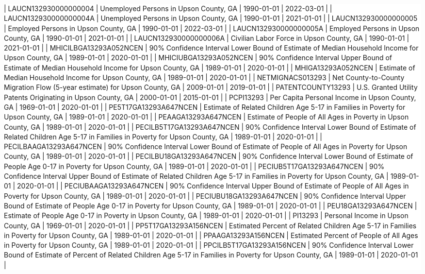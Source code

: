 | LAUCN132930000000004      | Unemployed Persons in Upson County, GA                                                                                                                                    | 1990-01-01          | 2022-03-01        |
| LAUCN132930000000004A     | Unemployed Persons in Upson County, GA                                                                                                                                    | 1990-01-01          | 2021-01-01        |
| LAUCN132930000000005      | Employed Persons in Upson County, GA                                                                                                                                      | 1990-01-01          | 2022-03-01        |
| LAUCN132930000000005A     | Employed Persons in Upson County, GA                                                                                                                                      | 1990-01-01          | 2021-01-01        |
| LAUCN132930000000006A     | Civilian Labor Force in Upson County, GA                                                                                                                                  | 1990-01-01          | 2021-01-01        |
| MHICILBGA13293A052NCEN    | 90% Confidence Interval Lower Bound of Estimate of Median Household Income for Upson County, GA                                                                           | 1989-01-01          | 2020-01-01        |
| MHICIUBGA13293A052NCEN    | 90% Confidence Interval Upper Bound of Estimate of Median Household Income for Upson County, GA                                                                           | 1989-01-01          | 2020-01-01        |
| MHIGA13293A052NCEN        | Estimate of Median Household Income for Upson County, GA                                                                                                                  | 1989-01-01          | 2020-01-01        |
| NETMIGNACS013293          | Net County-to-County Migration Flow (5-year estimate) for Upson County, GA                                                                                                | 2009-01-01          | 2019-01-01        |
| PATENTCOUNTY13293         | U.S. Granted Utility Patents Originating in Upson County, GA                                                                                                              | 2000-01-01          | 2015-01-01        |
| PCPI13293                 | Per Capita Personal Income in Upson County, GA                                                                                                                            | 1969-01-01          | 2020-01-01        |
| PE5T17GA13293A647NCEN     | Estimate of Related Children Age 5-17 in Families in Poverty for Upson County, GA                                                                                         | 1989-01-01          | 2020-01-01        |
| PEAAGA13293A647NCEN       | Estimate of People of All Ages in Poverty in Upson County, GA                                                                                                             | 1989-01-01          | 2020-01-01        |
| PECILB5T17GA13293A647NCEN | 90% Confidence Interval Lower Bound of Estimate of Related Children Age 5-17 in Families in Poverty for Upson County, GA                                                  | 1989-01-01          | 2020-01-01        |
| PECILBAAGA13293A647NCEN   | 90% Confidence Interval Lower Bound of Estimate of People of All Ages in Poverty for Upson County, GA                                                                     | 1989-01-01          | 2020-01-01        |
| PECILBU18GA13293A647NCEN  | 90% Confidence Interval Lower Bound of Estimate of People Age 0-17 in Poverty for Upson County, GA                                                                        | 1989-01-01          | 2020-01-01        |
| PECIUB5T17GA13293A647NCEN | 90% Confidence Interval Upper Bound of Estimate of Related Children Age 5-17 in Families in Poverty for Upson County, GA                                                  | 1989-01-01          | 2020-01-01        |
| PECIUBAAGA13293A647NCEN   | 90% Confidence Interval Upper Bound of Estimate of People of All Ages in Poverty for Upson County, GA                                                                     | 1989-01-01          | 2020-01-01        |
| PECIUBU18GA13293A647NCEN  | 90% Confidence Interval Upper Bound of Estimate of People Age 0-17 in Poverty for Upson County, GA                                                                        | 1989-01-01          | 2020-01-01        |
| PEU18GA13293A647NCEN      | Estimate of People Age 0-17 in Poverty in Upson County, GA                                                                                                                | 1989-01-01          | 2020-01-01        |
| PI13293                   | Personal Income in Upson County, GA                                                                                                                                       | 1969-01-01          | 2020-01-01        |
| PP5T17GA13293A156NCEN     | Estimated Percent of Related Children Age 5-17 in Families in Poverty for Upson County, GA                                                                                | 1989-01-01          | 2020-01-01        |
| PPAAGA13293A156NCEN       | Estimated Percent of People of All Ages in Poverty for Upson County, GA                                                                                                   | 1989-01-01          | 2020-01-01        |
| PPCILB5T17GA13293A156NCEN | 90% Confidence Interval Lower Bound of Estimate of Percent of Related Children Age 5-17 in Families in Poverty for Upson County, GA                                       | 1989-01-01          | 2020-01-01        |